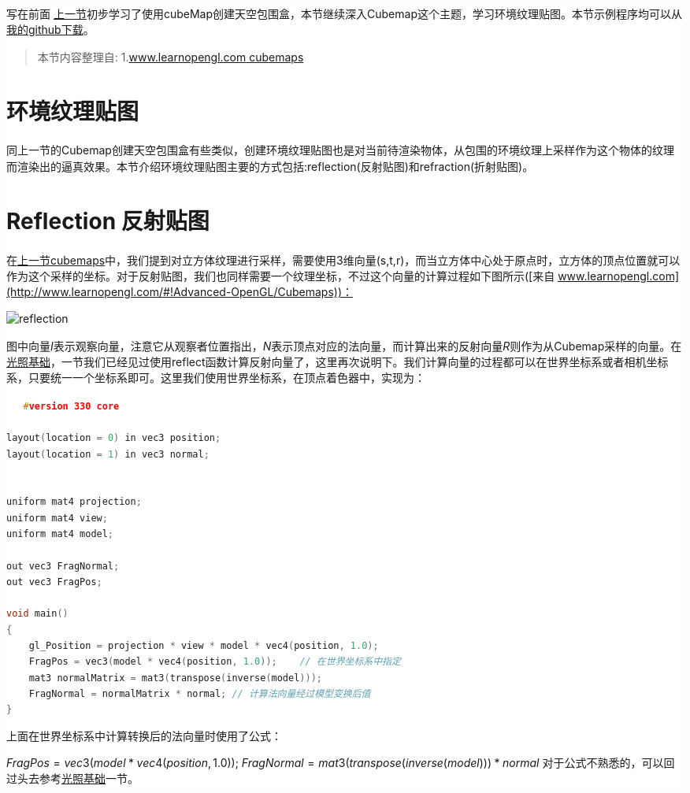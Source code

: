 写在前面
    [上一节](http://blog.csdn.net/wangdingqiaoit/article/details/52506893)初步学习了使用cubeMap创建天空包围盒，本节继续深入Cubemap这个主题，学习环境纹理贴图。本节示例程序均可以从[我的github下载](https://github.com/wangdingqiao/noteForOpenGL/tree/master/environmentMapping)。

> 本节内容整理自:
> 1.[www.learnopengl.com cubemaps](http://www.learnopengl.com/#!Advanced-OpenGL/Cubemaps)

# 环境纹理贴图

同上一节的Cubemap创建天空包围盒有些类似，创建环境纹理贴图也是对当前待渲染物体，从包围的环境纹理上采样作为这个物体的纹理而渲染出的逼真效果。本节介绍环境纹理贴图主要的方式包括:reflection(反射贴图)和refraction(折射贴图)。

# Reflection 反射贴图

在[上一节cubemaps]((http://blog.csdn.net/wangdingqiaoit/article/details/52506893))中，我们提到对立方体纹理进行采样，需要使用3维向量(s,t,r)，而当立方体中心处于原点时，立方体的顶点位置就可以作为这个采样的坐标。对于反射贴图，我们也同样需要一个纹理坐标，不过这个向量的计算过程如下图所示([来自 www.learnopengl.com](http://www.learnopengl.com/#!Advanced-OpenGL/Cubemaps))：

![reflection](http://img.blog.csdn.net/20160916204421243)

图中向量$I$表示观察向量，注意它从观察者位置指出，$N$表示顶点对应的法向量，而计算出来的反射向量$R$则作为从Cubemap采样的向量。在[光照基础](http://blog.csdn.net/wangdingqiaoit/article/details/51638260)，一节我们已经见过使用reflect函数计算反射向量了，这里再次说明下。我们计算向量的过程都可以在世界坐标系或者相机坐标系，只要统一一个坐标系即可。这里我们使用世界坐标系，在顶点着色器中，实现为：

```cpp
   #version 330 core

layout(location = 0) in vec3 position;
layout(location = 1) in vec3 normal;


uniform mat4 projection;
uniform mat4 view;
uniform mat4 model;

out vec3 FragNormal;
out vec3 FragPos;

void main()
{
	gl_Position = projection * view * model * vec4(position, 1.0);
	FragPos = vec3(model * vec4(position, 1.0));	// 在世界坐标系中指定
	mat3 normalMatrix = mat3(transpose(inverse(model)));
	FragNormal = normalMatrix * normal;	// 计算法向量经过模型变换后值
}
```
上面在世界坐标系中计算转换后的法向量时使用了公式：

$FragPos = vec3(model * vec4(position, 1.0));\tag{变换后顶点位置}$
$FragNormal = mat3(transpose(inverse(model)))*normal \tag{变换后法向量}$
对于公式不熟悉的，可以回过头去参考[光照基础](http://blog.csdn.net/wangdingqiaoit/article/details/51638260)一节。
